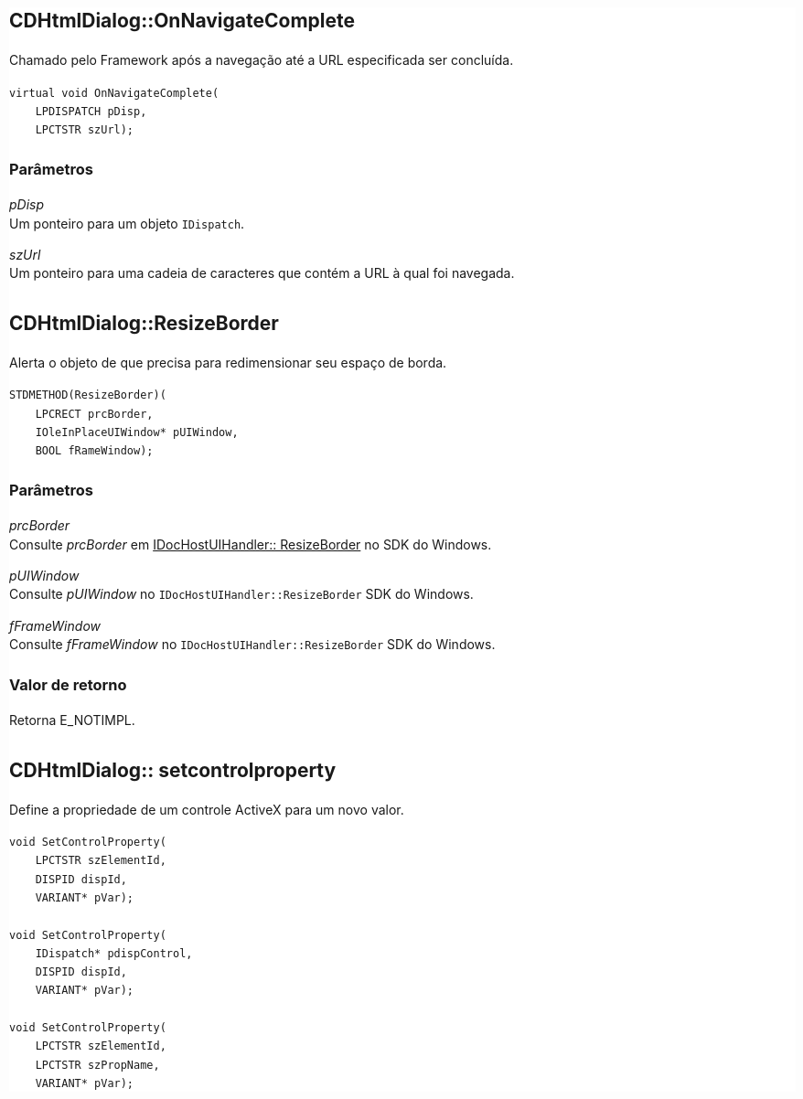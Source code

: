 ##  <a name="onnavigatecomplete"></a>  CDHtmlDialog::OnNavigateComplete

Chamado pelo Framework após a navegação até a URL especificada ser concluída.

```
virtual void OnNavigateComplete(
    LPDISPATCH pDisp,
    LPCTSTR szUrl);
```

### <a name="parameters"></a>Parâmetros

*pDisp*<br/>
Um ponteiro para um objeto `IDispatch`.

*szUrl*<br/>
Um ponteiro para uma cadeia de caracteres que contém a URL à qual foi navegada.

##  <a name="resizeborder"></a>  CDHtmlDialog::ResizeBorder

Alerta o objeto de que precisa para redimensionar seu espaço de borda.

```
STDMETHOD(ResizeBorder)(
    LPCRECT prcBorder,
    IOleInPlaceUIWindow* pUIWindow,
    BOOL fRameWindow);
```

### <a name="parameters"></a>Parâmetros

*prcBorder*<br/>
Consulte *prcBorder* em [IDocHostUIHandler:: ResizeBorder](/previous-versions/windows/internet-explorer/ie-developer/platform-apis/aa753263\(v=vs.85\)) no SDK do Windows.

*pUIWindow*<br/>
Consulte *pUIWindow* no `IDocHostUIHandler::ResizeBorder` SDK do Windows.

*fFrameWindow*<br/>
Consulte *fFrameWindow* no `IDocHostUIHandler::ResizeBorder` SDK do Windows.

### <a name="return-value"></a>Valor de retorno

Retorna E_NOTIMPL.

##  <a name="setcontrolproperty"></a>CDHtmlDialog:: setcontrolproperty

Define a propriedade de um controle ActiveX para um novo valor.

```
void SetControlProperty(
    LPCTSTR szElementId,
    DISPID dispId,
    VARIANT* pVar);

void SetControlProperty(
    IDispatch* pdispControl,
    DISPID dispId,
    VARIANT* pVar);

void SetControlProperty(
    LPCTSTR szElementId,
    LPCTSTR szPropName,
    VARIANT* pVar);
```